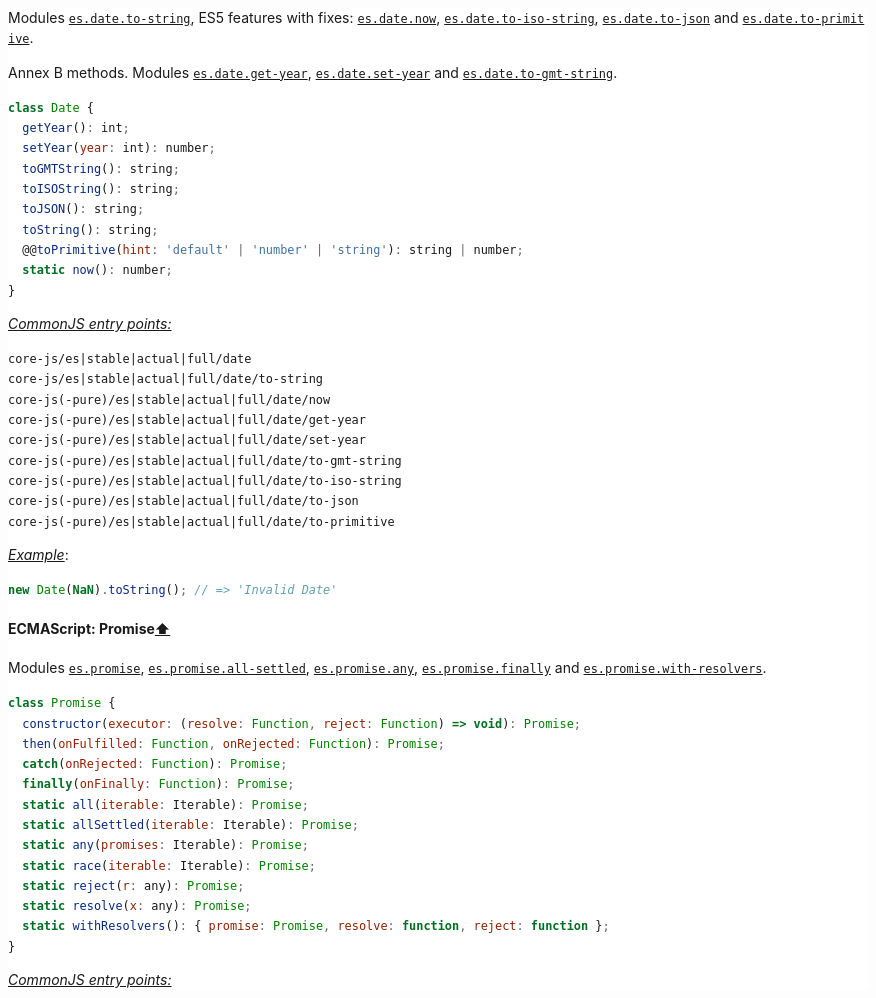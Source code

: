 Modules [`es.date.to-string`](https://github.com/zloirock/core-js/blob/master/packages/core-js/modules/es.date.to-string.js), ES5 features with fixes: [`es.date.now`](https://github.com/zloirock/core-js/blob/master/packages/core-js/modules/es.date.now.js), [`es.date.to-iso-string`](https://github.com/zloirock/core-js/blob/master/packages/core-js/modules/es.date.to-iso-string.js), [`es.date.to-json`](https://github.com/zloirock/core-js/blob/master/packages/core-js/modules/es.date.to-json.js) and [`es.date.to-primitive`](https://github.com/zloirock/core-js/blob/master/packages/core-js/modules/es.date.to-primitive.js).

Annex B methods. Modules [`es.date.get-year`](https://github.com/zloirock/core-js/blob/master/packages/core-js/modules/es.date.get-year.js), [`es.date.set-year`](https://github.com/zloirock/core-js/blob/master/packages/core-js/modules/es.date.set-year.js) and [`es.date.to-gmt-string`](https://github.com/zloirock/core-js/blob/master/packages/core-js/modules/es.date.to-gmt-string.js).
```js
class Date {
  getYear(): int;
  setYear(year: int): number;
  toGMTString(): string;
  toISOString(): string;
  toJSON(): string;
  toString(): string;
  @@toPrimitive(hint: 'default' | 'number' | 'string'): string | number;
  static now(): number;
}
```
[*CommonJS entry points:*](#commonjs-api)
```
core-js/es|stable|actual|full/date
core-js/es|stable|actual|full/date/to-string
core-js(-pure)/es|stable|actual|full/date/now
core-js(-pure)/es|stable|actual|full/date/get-year
core-js(-pure)/es|stable|actual|full/date/set-year
core-js(-pure)/es|stable|actual|full/date/to-gmt-string
core-js(-pure)/es|stable|actual|full/date/to-iso-string
core-js(-pure)/es|stable|actual|full/date/to-json
core-js(-pure)/es|stable|actual|full/date/to-primitive
```
[*Example*](https://tinyurl.com/2cngq74c):
```js
new Date(NaN).toString(); // => 'Invalid Date'
```
#### ECMAScript: Promise[⬆](#index)
Modules [`es.promise`](https://github.com/zloirock/core-js/blob/master/packages/core-js/modules/es.promise.js), [`es.promise.all-settled`](https://github.com/zloirock/core-js/blob/master/packages/core-js/modules/es.promise.all-settled.js), [`es.promise.any`](https://github.com/zloirock/core-js/blob/master/packages/core-js/modules/es.promise.any.js), [`es.promise.finally`](https://github.com/zloirock/core-js/blob/master/packages/core-js/modules/es.promise.finally.js) and [`es.promise.with-resolvers`](https://github.com/zloirock/core-js/blob/master/packages/core-js/modules/es.promise.with-resolvers.js).
```js
class Promise {
  constructor(executor: (resolve: Function, reject: Function) => void): Promise;
  then(onFulfilled: Function, onRejected: Function): Promise;
  catch(onRejected: Function): Promise;
  finally(onFinally: Function): Promise;
  static all(iterable: Iterable): Promise;
  static allSettled(iterable: Iterable): Promise;
  static any(promises: Iterable): Promise;
  static race(iterable: Iterable): Promise;
  static reject(r: any): Promise;
  static resolve(x: any): Promise;
  static withResolvers(): { promise: Promise, resolve: function, reject: function };
}
```
[*CommonJS entry points:*](#commonjs-api)
```
```